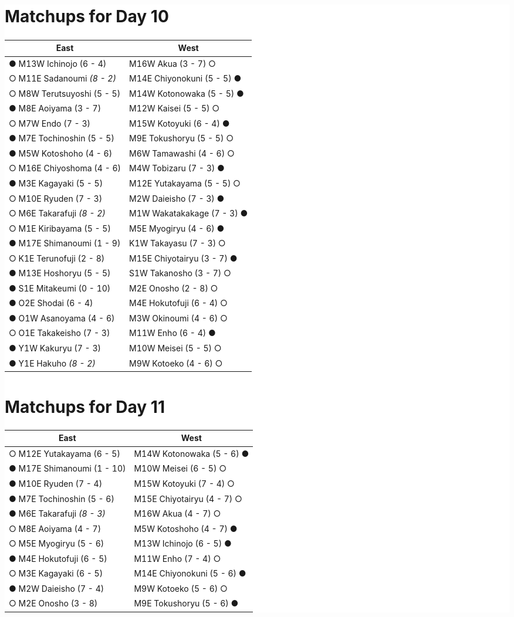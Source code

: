 # Matchups for Day 10
| East | West |
|------|------|
|  &#9679;  M13W Ichinojo (6 - 4) | M16W Akua (3 - 7)  &#9675;  |
|  &#9675;  M11E Sadanoumi _(8 - 2)_ | M14E Chiyonokuni (5 - 5)  &#9679;  |
|  &#9675;  M8W Terutsuyoshi (5 - 5) | M14W Kotonowaka (5 - 5)  &#9679;  |
|  &#9679;  M8E Aoiyama (3 - 7) | M12W Kaisei (5 - 5)  &#9675;  |
|  &#9675;  M7W Endo (7 - 3) | M15W Kotoyuki (6 - 4)  &#9679;  |
|  &#9679;  M7E Tochinoshin (5 - 5) | M9E Tokushoryu (5 - 5)  &#9675;  |
|  &#9679;  M5W Kotoshoho (4 - 6) | M6W Tamawashi (4 - 6)  &#9675;  |
|  &#9675;  M16E Chiyoshoma (4 - 6) | M4W Tobizaru (7 - 3)  &#9679;  |
|  &#9679;  M3E Kagayaki (5 - 5) | M12E Yutakayama (5 - 5)  &#9675;  |
|  &#9675;  M10E Ryuden (7 - 3) | M2W Daieisho (7 - 3)  &#9679;  |
|  &#9675;  M6E Takarafuji _(8 - 2)_ | M1W Wakatakakage (7 - 3)  &#9679;  |
|  &#9675;  M1E Kiribayama (5 - 5) | M5E Myogiryu (4 - 6)  &#9679;  |
|  &#9679;  M17E Shimanoumi (1 - 9) | K1W Takayasu (7 - 3)  &#9675;  |
|  &#9675;  K1E Terunofuji (2 - 8) | M15E Chiyotairyu (3 - 7)  &#9679;  |
|  &#9679;  M13E Hoshoryu (5 - 5) | S1W Takanosho (3 - 7)  &#9675;  |
|  &#9679;  S1E Mitakeumi (0 - 10) | M2E Onosho (2 - 8)  &#9675;  |
|  &#9679;  O2E Shodai (6 - 4) | M4E Hokutofuji (6 - 4)  &#9675;  |
|  &#9679;  O1W Asanoyama (4 - 6) | M3W Okinoumi (4 - 6)  &#9675;  |
|  &#9675;  O1E Takakeisho (7 - 3) | M11W Enho (6 - 4)  &#9679;  |
|  &#9679;  Y1W Kakuryu (7 - 3) | M10W Meisei (5 - 5)  &#9675;  |
|  &#9679;  Y1E Hakuho _(8 - 2)_ | M9W Kotoeko (4 - 6)  &#9675;  |

# Matchups for Day 11
| East | West |
|------|------|
|  &#9675;  M12E Yutakayama (6 - 5) | M14W Kotonowaka (5 - 6)  &#9679;  |
|  &#9679;  M17E Shimanoumi (1 - 10) | M10W Meisei (6 - 5)  &#9675;  |
|  &#9679;  M10E Ryuden (7 - 4) | M15W Kotoyuki (7 - 4)  &#9675;  |
|  &#9679;  M7E Tochinoshin (5 - 6) | M15E Chiyotairyu (4 - 7)  &#9675;  |
|  &#9679;  M6E Takarafuji _(8 - 3)_ | M16W Akua (4 - 7)  &#9675;  |
|  &#9675;  M8E Aoiyama (4 - 7) | M5W Kotoshoho (4 - 7)  &#9679;  |
|  &#9675;  M5E Myogiryu (5 - 6) | M13W Ichinojo (6 - 5)  &#9679;  |
|  &#9679;  M4E Hokutofuji (6 - 5) | M11W Enho (7 - 4)  &#9675;  |
|  &#9675;  M3E Kagayaki (6 - 5) | M14E Chiyonokuni (5 - 6)  &#9679;  |
|  &#9679;  M2W Daieisho (7 - 4) | M9W Kotoeko (5 - 6)  &#9675;  |
|  &#9675;  M2E Onosho (3 - 8) | M9E Tokushoryu (5 - 6)  &#9679;  |